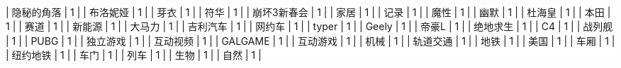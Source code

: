 | 隐秘的角落 | 1 |
| 布洛妮娅 | 1 |
| 芽衣 | 1 |
| 符华 | 1 |
| 崩坏3新春会 | 1 |
| 家居 | 1 |
| 记录 | 1 |
| 魔性 | 1 |
| 幽默 | 1 |
| 杜海皇 | 1 |
| 本田 | 1 |
| 赛道 | 1 |
| 新能源 | 1 |
| 大马力 | 1 |
| 吉利汽车 | 1 |
| 网约车 | 1 |
| typer | 1 |
| Geely | 1 |
| 帝豪L | 1 |
| 绝地求生 | 1 |
| C4 | 1 |
| 战列舰 | 1 |
| PUBG | 1 |
| 独立游戏 | 1 |
| 互动视频 | 1 |
| GALGAME | 1 |
| 互动游戏 | 1 |
| 机械 | 1 |
| 轨道交通 | 1 |
| 地铁 | 1 |
| 美国 | 1 |
| 车厢 | 1 |
| 纽约地铁 | 1 |
| 车门 | 1 |
| 列车 | 1 |
| 生物 | 1 |
| 自然 | 1 |